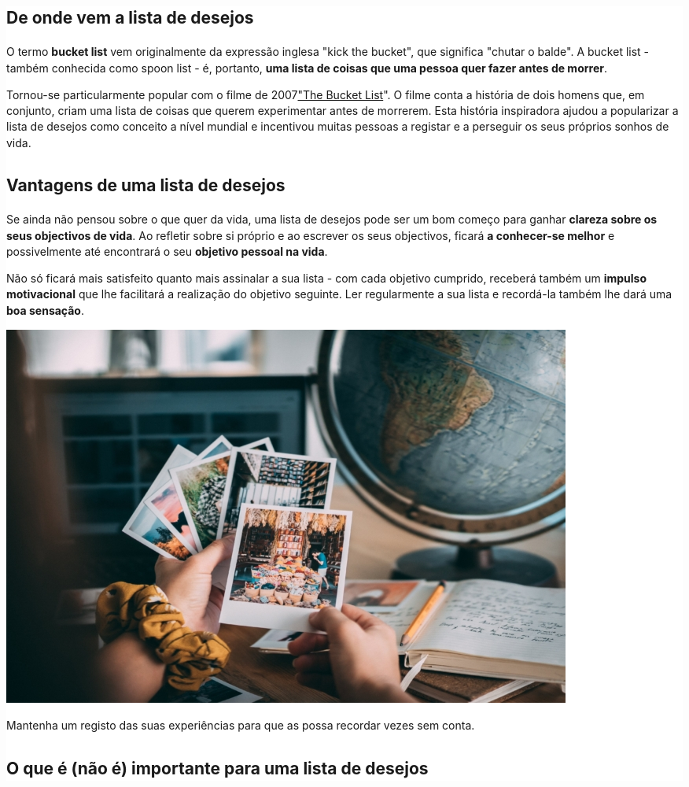 ## De onde vem a lista de desejos

O termo **bucket list** vem originalmente da expressão inglesa "kick the bucket", que significa "chutar o balde". A bucket list - também conhecida como spoon list - é, portanto, **uma lista de coisas que uma pessoa quer fazer antes de morrer**.

Tornou-se particularmente popular com o filme de 2007["The Bucket List](https://de.wikipedia.org/wiki/Das_Beste_kommt_zum_Schluss)". O filme conta a história de dois homens que, em conjunto, criam uma lista de coisas que querem experimentar antes de morrerem. Esta história inspiradora ajudou a popularizar a lista de desejos como conceito a nível mundial e incentivou muitas pessoas a registar e a perseguir os seus próprios sonhos de vida.

## Vantagens de uma lista de desejos

Se ainda não pensou sobre o que quer da vida, uma lista de desejos pode ser um bom começo para ganhar **clareza sobre os seus objectivos de vida**. Ao refletir sobre si próprio e ao escrever os seus objectivos, ficará **a conhecer-se melhor** e possivelmente até encontrará o seu **objetivo pessoal na vida**.

Não só ficará mais satisfeito quanto mais assinalar a sua lista - com cada objetivo cumprido, receberá também um **impulso motivacional** que lhe facilitará a realização do objetivo seguinte. Ler regularmente a sua lista e recordá-la também lhe dará uma **boa sensação**.

![Lista de desejos: fotografias de uma viagem](images/pexels-taryn-elliott-4340790-711x474.jpg)

Mantenha um registo das suas experiências para que as possa recordar vezes sem conta.

## O que é (não é) importante para uma lista de desejos
